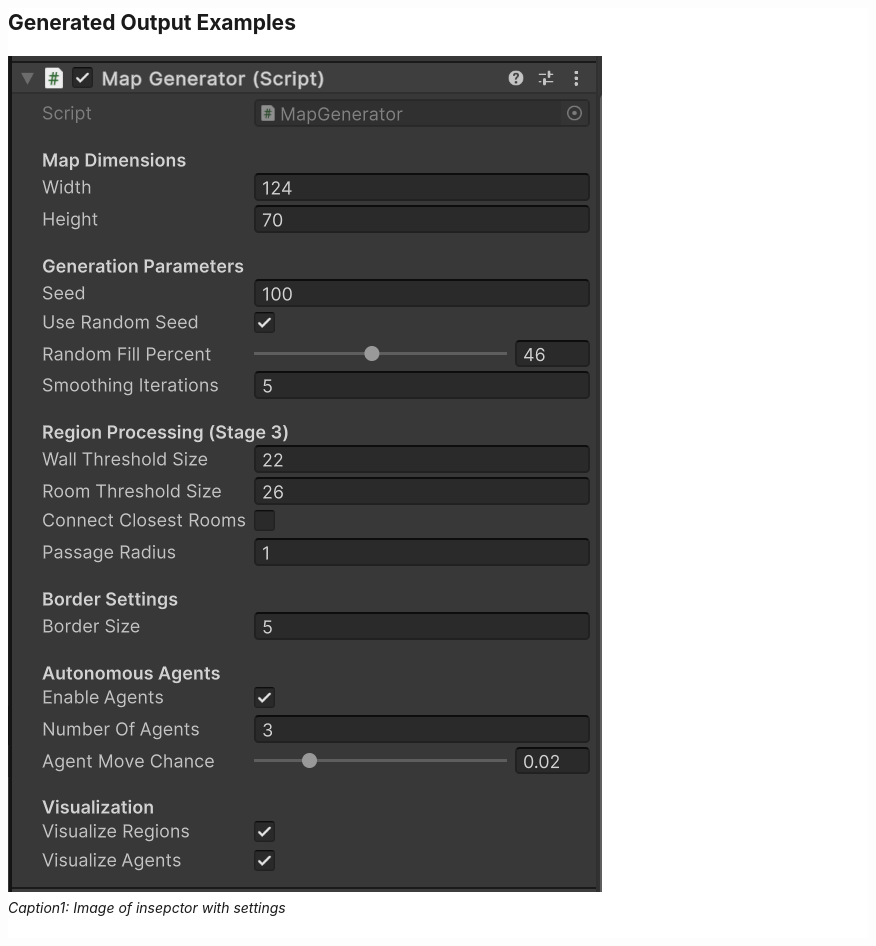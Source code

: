 ## Generated Output Examples


![1](./Images/3.png) <br>
*Caption1: Image of insepctor with settings* <br><br>

